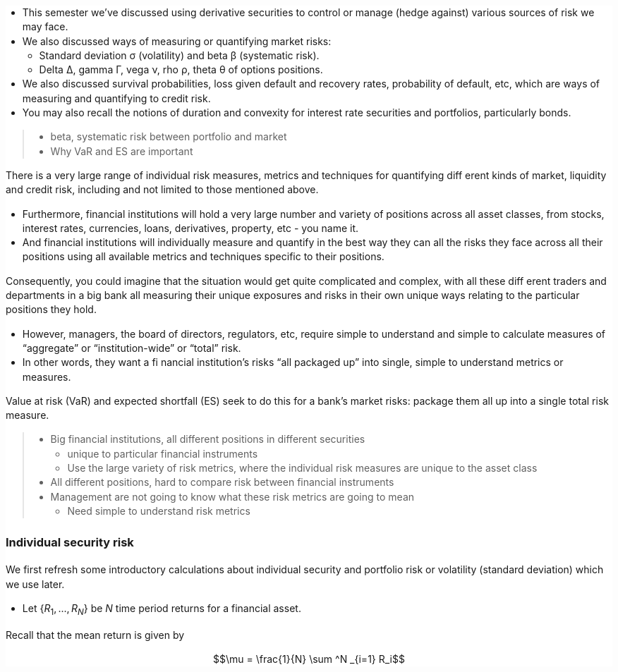
- This semester we’ve discussed using derivative securities to control or manage (hedge against) various sources of risk we may face.
- We also discussed ways of measuring or quantifying market risks:
  - Standard deviation σ (volatility) and beta β (systematic risk).
  - Delta ∆, gamma Γ, vega ν, rho ρ, theta θ of options positions.
- We also discussed survival probabilities, loss given default and recovery rates, probability of default, etc, which are ways of measuring and quantifying to credit risk.
- You may also recall the notions of duration and convexity for interest rate securities and portfolios, particularly bonds.

> - beta, systematic risk between portfolio and market
> - Why VaR and ES are important

There is a very large range of individual risk measures, metrics and techniques for quantifying diff erent kinds of market, liquidity and credit risk, including and not limited to those mentioned above.
- Furthermore, financial institutions will hold a very large number and
variety of positions across all asset classes, from stocks, interest
rates, currencies, loans, derivatives, property, etc - you name it.
- And financial institutions will individually measure and quantify in
the best way they can all the risks they face across all their positions
using all available metrics and techniques specific to their positions.

Consequently, you could imagine that the situation would get quite
complicated and complex, with all these diff erent traders and
departments in a big bank all measuring their unique exposures and risks
in their own unique ways relating to the particular positions they hold.
- However, managers, the board of directors, regulators, etc, require
simple to understand and simple to calculate measures of
“aggregate” or “institution-wide” or “total” risk.
- In other words, they want a fi nancial institution’s risks “all packaged
up” into single, simple to understand metrics or measures.

Value at risk (VaR) and expected shortfall (ES) seek to do this for a
bank’s market risks: package them all up into a single total risk measure.

> - Big financial institutions, all different positions in different securities
>   - unique to particular financial instruments
>   - Use the large variety of risk metrics, where the individual risk measures are unique to the asset class
> - All different positions, hard to compare risk between financial instruments
> - Management are not going to know what these risk metrics are going to mean
>   - Need simple to understand risk metrics 

### Individual security risk

We first refresh some introductory calculations about individual security
and portfolio risk or volatility (standard deviation) which we use later.
- Let $\{R_1 , . . . , R_N\}$ be $N$ time period returns for a financial asset.

Recall that the mean return is given by

$$\mu = \frac{1}{N} \sum ^N _{i=1} R_i$$
